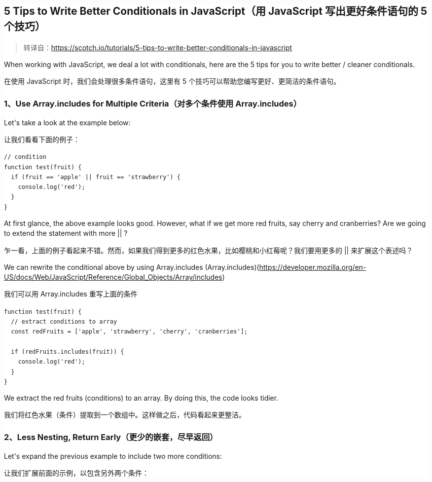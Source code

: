 ## 5 Tips to Write Better Conditionals in JavaScript（用 JavaScript 写出更好条件语句的 5 个技巧）

> 转译自：https://scotch.io/tutorials/5-tips-to-write-better-conditionals-in-javascript

When working with JavaScript, we deal a lot with conditionals, here are the 5 tips for you to write better / cleaner conditionals.

在使用 JavaScript 时，我们会处理很多条件语句，这里有 5 个技巧可以帮助您编写更好、更简洁的条件语句。

### 1、Use Array.includes for Multiple Criteria（对多个条件使用 Array.includes）

Let's take a look at the example below:

让我们看看下面的例子：

```
// condition
function test(fruit) {
  if (fruit == 'apple' || fruit == 'strawberry') {
    console.log('red');
  }
}
```

At first glance, the above example looks good. However, what if we get more red fruits, say cherry and cranberries? Are we going to extend the statement with more || ?

乍一看，上面的例子看起来不错。然而，如果我们得到更多的红色水果，比如樱桃和小红莓呢？我们要用更多的 || 来扩展这个表述吗？

We can rewrite the conditional above by using Array.includes (Array.includes)(https://developer.mozilla.org/en-US/docs/Web/JavaScript/Reference/Global_Objects/Array/includes)

我们可以用 Array.includes 重写上面的条件

```
function test(fruit) {
  // extract conditions to array
  const redFruits = ['apple', 'strawberry', 'cherry', 'cranberries'];

  if (redFruits.includes(fruit)) {
    console.log('red');
  }
}
```

We extract the red fruits (conditions) to an array. By doing this, the code looks tidier.

我们将红色水果（条件）提取到一个数组中。这样做之后，代码看起来更整洁。

### 2、Less Nesting, Return Early（更少的嵌套，尽早返回）

Let's expand the previous example to include two more conditions:

让我们扩展前面的示例，以包含另外两个条件：
